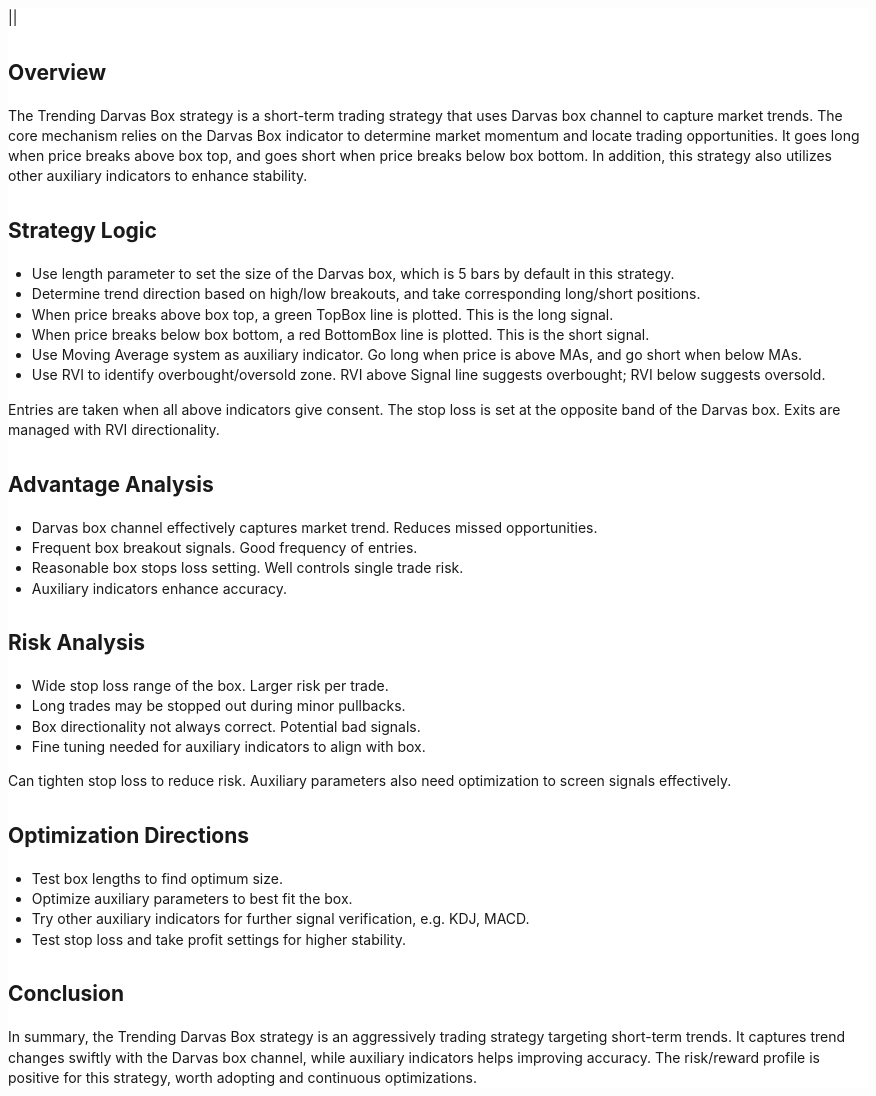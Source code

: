 || 

## Overview  
The Trending Darvas Box strategy is a short-term trading strategy that uses Darvas box channel to capture market trends. The core mechanism relies on the Darvas Box indicator to determine market momentum and locate trading opportunities. It goes long when price breaks above box top, and goes short when price breaks below box bottom. In addition, this strategy also utilizes other auxiliary indicators to enhance stability.  

## Strategy Logic   
- Use length parameter to set the size of the Darvas box, which is 5 bars by default in this strategy.
- Determine trend direction based on high/low breakouts, and take corresponding long/short positions.   
- When price breaks above box top, a green TopBox line is plotted. This is the long signal.  
- When price breaks below box bottom, a red BottomBox line is plotted. This is the short signal.  
- Use Moving Average system as auxiliary indicator. Go long when price is above MAs, and go short when below MAs.   
- Use RVI to identify overbought/oversold zone. RVI above Signal line suggests overbought; RVI below suggests oversold.  

Entries are taken when all above indicators give consent. The stop loss is set at the opposite band of the Darvas box. Exits are managed with RVI directionality.  

## Advantage Analysis   
- Darvas box channel effectively captures market trend. Reduces missed opportunities.    
- Frequent box breakout signals. Good frequency of entries.  
- Reasonable box stops loss setting. Well controls single trade risk.   
- Auxiliary indicators enhance accuracy.  

## Risk Analysis  
- Wide stop loss range of the box. Larger risk per trade.   
- Long trades may be stopped out during minor pullbacks.   
- Box directionality not always correct. Potential bad signals. 
- Fine tuning needed for auxiliary indicators to align with box.   

Can tighten stop loss to reduce risk. Auxiliary parameters also need optimization to screen signals effectively.  

## Optimization Directions
- Test box lengths to find optimum size.  
- Optimize auxiliary parameters to best fit the box.   
- Try other auxiliary indicators for further signal verification, e.g. KDJ, MACD.   
- Test stop loss and take profit settings for higher stability.  

## Conclusion  
In summary, the Trending Darvas Box strategy is an aggressively trading strategy targeting short-term trends. It captures trend changes swiftly with the Darvas box channel, while auxiliary indicators helps improving accuracy. The risk/reward profile is positive for this strategy, worth adopting and continuous optimizations.
